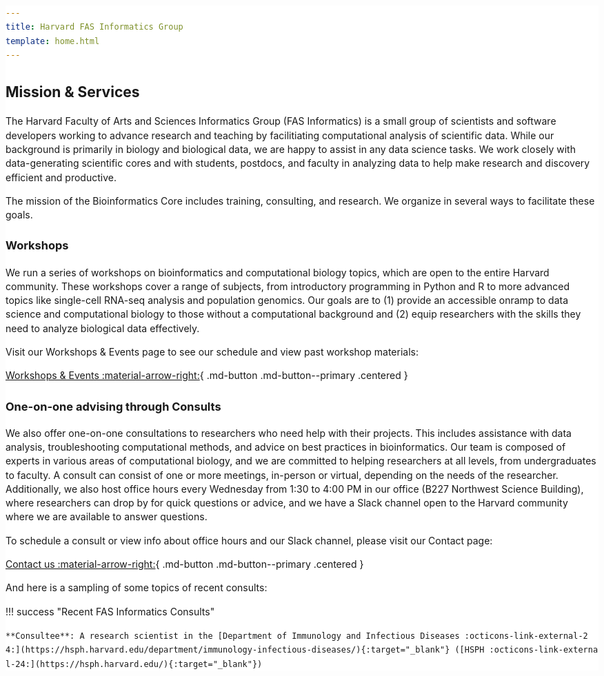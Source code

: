 ```yaml
---
title: Harvard FAS Informatics Group
template: home.html
---
```


## Mission & Services 

The Harvard Faculty of Arts and Sciences Informatics Group (FAS Informatics) is a small group of scientists and software developers working to advance research and teaching by facilitiating computational analysis of scientific data. While our background is primarily in biology and biological data, we are happy to assist in any data science tasks. We work closely with data-generating scientific cores and with students, postdocs, and faculty in analyzing data to help make research and discovery efficient and productive. 

The mission of the Bioinformatics Core includes training, consulting, and research. We organize in several ways to facilitate these goals.

### Workshops

We run a series of workshops on bioinformatics and computational biology topics, which are open to the entire Harvard community. These workshops cover a range of subjects, from introductory programming in Python and R to more advanced topics like single-cell RNA-seq analysis and population genomics. Our goals are to (1) provide an accessible onramp to data science and computational biology to those without a computational background and (2) equip researchers with the skills they need to analyze biological data effectively.

Visit our Workshops & Events page to see our schedule and view past workshop materials:

[Workshops & Events :material-arrow-right:](events-workshops/index.md){ .md-button .md-button--primary .centered }

### One-on-one advising through Consults

We also offer one-on-one consultations to researchers who need help with their projects. This includes assistance with data analysis, troubleshooting computational methods, and advice on best practices in bioinformatics. Our team is composed of experts in various areas of computational biology, and we are committed to helping researchers at all levels, from undergraduates to faculty. A consult can consist of one or more meetings, in-person or virtual, depending on the needs of the researcher. Additionally, we also host office hours every Wednesday from 1:30 to 4:00 PM in our office (B227 Northwest Science Building), where researchers can drop by for quick questions or advice, and we have a Slack channel open to the Harvard community where we are available to answer questions.

To schedule a consult or view info about office hours and our Slack channel, please visit our Contact page:

[Contact us :material-arrow-right:](contact.md){ .md-button .md-button--primary .centered }

And here is a sampling of some topics of recent consults:

!!! success "Recent FAS Informatics Consults"

    **Consultee**: A research scientist in the [Department of Immunology and Infectious Diseases :octicons-link-external-24:](https://hsph.harvard.edu/department/immunology-infectious-diseases/){:target="_blank"} ([HSPH :octicons-link-external-24:](https://hsph.harvard.edu/){:target="_blank"}) 
